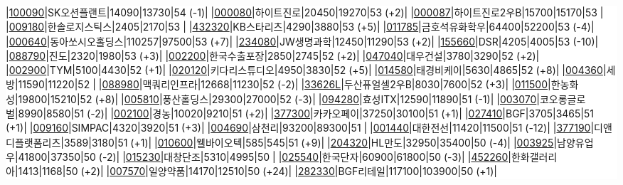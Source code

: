 |[100090](https://finance.daum.net/quotes/A100090)|SK오션플랜트|14090|13730|54 (-1)|
|[000080](https://finance.daum.net/quotes/A000080)|하이트진로|20450|19270|53 (+2)|
|[000087](https://finance.daum.net/quotes/A000087)|하이트진로2우B|15700|15170|53 |
|[009180](https://finance.daum.net/quotes/A009180)|한솔로지스틱스|2405|2170|53 |
|[432320](https://finance.daum.net/quotes/A432320)|KB스타리츠|4290|3880|53 (+5)|
|[011785](https://finance.daum.net/quotes/A011785)|금호석유화학우|64400|52200|53 (-4)|
|[000640](https://finance.daum.net/quotes/A000640)|동아쏘시오홀딩스|110257|97500|53 (+7)|
|[234080](https://finance.daum.net/quotes/A234080)|JW생명과학|12450|11290|53 (+2)|
|[155660](https://finance.daum.net/quotes/A155660)|DSR|4205|4005|53 (-10)|
|[088790](https://finance.daum.net/quotes/A088790)|진도|2320|1980|53 (+3)|
|[002200](https://finance.daum.net/quotes/A002200)|한국수출포장|2850|2745|52 (+2)|
|[047040](https://finance.daum.net/quotes/A047040)|대우건설|3780|3290|52 (+2)|
|[002900](https://finance.daum.net/quotes/A002900)|TYM|5100|4430|52 (+1)|
|[020120](https://finance.daum.net/quotes/A020120)|키다리스튜디오|4950|3830|52 (+5)|
|[014580](https://finance.daum.net/quotes/A014580)|태경비케이|5630|4865|52 (+8)|
|[004360](https://finance.daum.net/quotes/A004360)|세방|11590|11220|52 |
|[088980](https://finance.daum.net/quotes/A088980)|맥쿼리인프라|12668|11230|52 (-2)|
|[33626L](https://finance.daum.net/quotes/A33626L)|두산퓨얼셀2우B|8030|7600|52 (+3)|
|[011500](https://finance.daum.net/quotes/A011500)|한농화성|19800|15210|52 (+8)|
|[005810](https://finance.daum.net/quotes/A005810)|풍산홀딩스|29300|27000|52 (-3)|
|[094280](https://finance.daum.net/quotes/A094280)|효성ITX|12590|11890|51 (-1)|
|[003070](https://finance.daum.net/quotes/A003070)|코오롱글로벌|8990|8580|51 (-2)|
|[002100](https://finance.daum.net/quotes/A002100)|경농|10020|9210|51 (+2)|
|[377300](https://finance.daum.net/quotes/A377300)|카카오페이|37250|30100|51 (+1)|
|[027410](https://finance.daum.net/quotes/A027410)|BGF|3705|3465|51 (+1)|
|[009160](https://finance.daum.net/quotes/A009160)|SIMPAC|4320|3920|51 (+3)|
|[004690](https://finance.daum.net/quotes/A004690)|삼천리|93200|89300|51 |
|[001440](https://finance.daum.net/quotes/A001440)|대한전선|11420|11500|51 (-12)|
|[377190](https://finance.daum.net/quotes/A377190)|디앤디플랫폼리츠|3589|3180|51 (+1)|
|[010600](https://finance.daum.net/quotes/A010600)|웰바이오텍|585|545|51 (+9)|
|[204320](https://finance.daum.net/quotes/A204320)|HL만도|32950|35400|50 (-4)|
|[003925](https://finance.daum.net/quotes/A003925)|남양유업우|41800|37350|50 (-2)|
|[015230](https://finance.daum.net/quotes/A015230)|대창단조|5310|4995|50 |
|[025540](https://finance.daum.net/quotes/A025540)|한국단자|60900|61800|50 (-3)|
|[452260](https://finance.daum.net/quotes/A452260)|한화갤러리아|1413|1168|50 (+2)|
|[007570](https://finance.daum.net/quotes/A007570)|일양약품|14170|12510|50 (+24)|
|[282330](https://finance.daum.net/quotes/A282330)|BGF리테일|117100|103900|50 (+1)|
